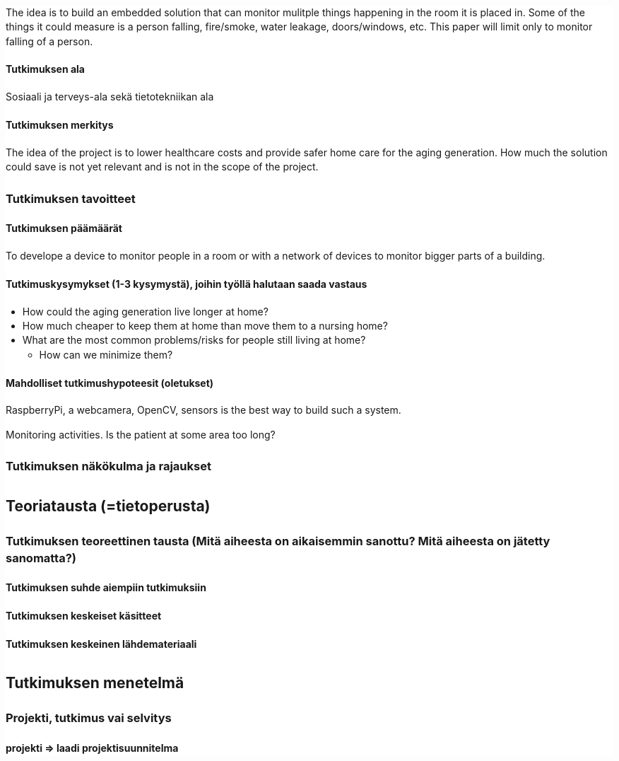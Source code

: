 The idea is to build an embedded solution that can monitor mulitple things happening in the room it is placed in. Some of the things it could measure is a person falling, fire/smoke, water leakage, doors/windows, etc. This paper will limit only to monitor falling of a person.

#### Tutkimuksen ala

Sosiaali ja terveys-ala sekä tietotekniikan ala

#### Tutkimuksen merkitys

The idea of the project is to lower healthcare costs and provide safer home care for the aging generation. How much the solution could save is not yet relevant and is not in the scope of the project.

### Tutkimuksen tavoitteet

####  Tutkimuksen päämäärät

To develope a device to monitor people in a room or with a network of devices to monitor bigger parts of a building.

####  Tutkimuskysymykset (1-3 kysymystä), joihin työllä halutaan saada vastaus

* How could the aging generation live longer at home?
* How much cheaper to keep them at home than move them to a nursing home?
* What are the most common problems/risks for people still living at home?
	* How can we minimize them?

#### Mahdolliset tutkimushypoteesit (oletukset)	

RaspberryPi, a webcamera, OpenCV, sensors is the best way to build such a system.

Monitoring activities. Is the patient at some area too long?

### Tutkimuksen näkökulma ja rajaukset

## Teoriatausta (=tietoperusta)

### Tutkimuksen teoreettinen tausta (Mitä aiheesta on aikaisemmin sanottu? Mitä aiheesta on jätetty sanomatta?)

#### Tutkimuksen suhde aiempiin tutkimuksiin

#### Tutkimuksen keskeiset käsitteet

#### Tutkimuksen keskeinen lähdemateriaali

## Tutkimuksen menetelmä

### Projekti, tutkimus vai selvitys

#### projekti => laadi projektisuunnitelma
